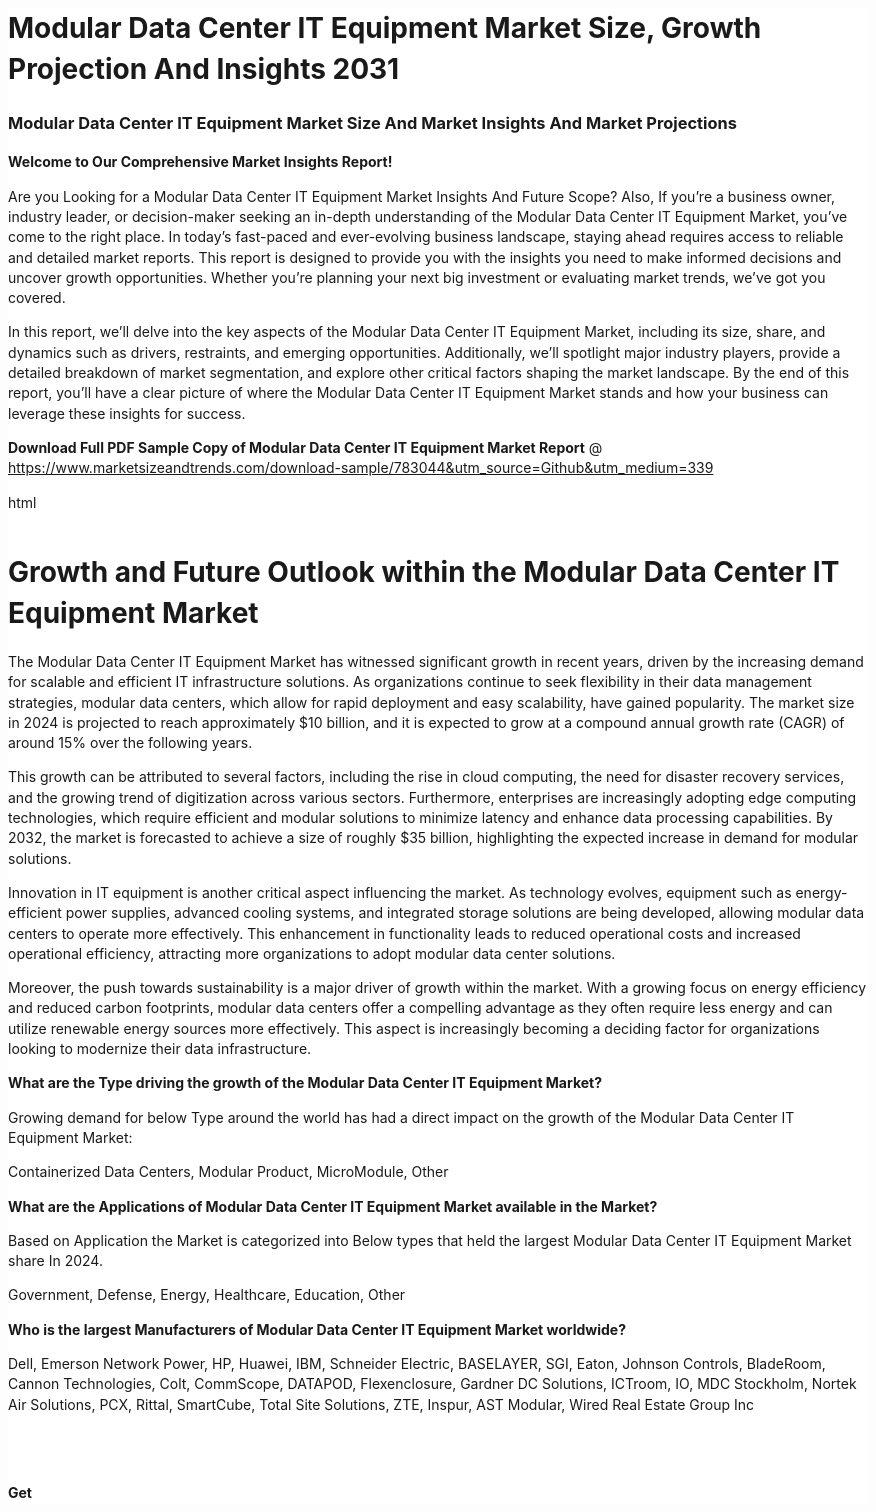 <h1>Modular Data Center IT Equipment Market Size, Growth Projection And Insights 2031</h1><div class="" data-test-id=""><h3><span class="">Modular Data Center IT Equipment Market Size And Market Insights And Market Projections</span></h3></div><div class="" data-test-id=""><p><strong>Welcome to Our Comprehensive Market Insights Report!</strong></p><p>Are you Looking for a Modular Data Center IT Equipment Market Insights And Future Scope? Also, If you&rsquo;re a business owner, industry leader, or decision-maker seeking an in-depth understanding of the Modular Data Center IT Equipment Market, you&rsquo;ve come to the right place. In today&rsquo;s fast-paced and ever-evolving business landscape, staying ahead requires access to reliable and detailed market reports. This report is designed to provide you with the insights you need to make informed decisions and uncover growth opportunities. Whether you&rsquo;re planning your next big investment or evaluating market trends, we&rsquo;ve got you covered.</p><p>In this report, we&rsquo;ll delve into the key aspects of the Modular Data Center IT Equipment Market, including its size, share, and dynamics such as drivers, restraints, and emerging opportunities. Additionally, we&rsquo;ll spotlight major industry players, provide a detailed breakdown of market segmentation, and explore other critical factors shaping the market landscape. By the end of this report, you&rsquo;ll have a clear picture of where the Modular Data Center IT Equipment Market stands and how your business can leverage these insights for success.</p><p><strong>Download Full PDF Sample Copy of Modular Data Center IT Equipment Market Report</strong> @ <a href="https://www.marketsizeandtrends.com/download-sample/783044&utm_source=Github&utm_medium=339" target="_blank">https://www.marketsizeandtrends.com/download-sample/783044&utm_source=Github&utm_medium=339</a></p></div><div class="" data-test-id=""><p><span class="">html<!DOCTYPE html><html lang="en"><head> <meta charset="UTF-8"> <meta name="viewport" content="width=device-width, initial-scale=1.0"> <title>Modular Data Center IT Equipment Market Growth and Future Outlook</title></head><body> <h1>Growth and Future Outlook within the Modular Data Center IT Equipment Market</h1> <p>The Modular Data Center IT Equipment Market has witnessed significant growth in recent years, driven by the increasing demand for scalable and efficient IT infrastructure solutions. As organizations continue to seek flexibility in their data management strategies, modular data centers, which allow for rapid deployment and easy scalability, have gained popularity. The market size in 2024 is projected to reach approximately $10 billion, and it is expected to grow at a compound annual growth rate (CAGR) of around 15% over the following years.</p> <p>This growth can be attributed to several factors, including the rise in cloud computing, the need for disaster recovery services, and the growing trend of digitization across various sectors. Furthermore, enterprises are increasingly adopting edge computing technologies, which require efficient and modular solutions to minimize latency and enhance data processing capabilities. By 2032, the market is forecasted to achieve a size of roughly $35 billion, highlighting the expected increase in demand for modular solutions.</p> <p><strong></strong></p> <p>Innovation in IT equipment is another critical aspect influencing the market. As technology evolves, equipment such as energy-efficient power supplies, advanced cooling systems, and integrated storage solutions are being developed, allowing modular data centers to operate more effectively. This enhancement in functionality leads to reduced operational costs and increased operational efficiency, attracting more organizations to adopt modular data center solutions.</p> <p>Moreover, the push towards sustainability is a major driver of growth within the market. With a growing focus on energy efficiency and reduced carbon footprints, modular data centers offer a compelling advantage as they often require less energy and can utilize renewable energy sources more effectively. This aspect is increasingly becoming a deciding factor for organizations looking to modernize their data infrastructure.</p></body></html></span></p><p><strong><span class="">What are the&nbsp;Type driving the growth of the Modular Data Center IT Equipment Market?</span></strong></p></div><div class="" data-test-id=""><p><span class="">Growing demand for below Type around the world has had a direct impact on the growth of the Modular Data Center IT Equipment Market:</span></p></div><div class="" data-test-id=""><p> Containerized Data Centers, Modular Product, MicroModule, Other</p><p><span class=""><strong>What are the&nbsp;Applications&nbsp;of Modular Data Center IT Equipment Market available in the Market?</strong></span></p></div><div class="" data-test-id=""><p><span class="">Based on Application the Market is categorized into Below types that held the largest Modular Data Center IT Equipment Market share In 2024.</span></p></div><div class="" data-test-id=""><p><span class=""> Government, Defense, Energy, Healthcare, Education, Other</span></p><p><span class=""><strong>Who is the largest Manufacturers of Modular Data Center IT Equipment Market worldwide?</strong></span></p></div><div class="" data-test-id=""><p><span class=""> Dell, Emerson Network Power, HP, Huawei, IBM, Schneider Electric, BASELAYER, SGI, Eaton, Johnson Controls, BladeRoom, Cannon Technologies, Colt, CommScope, DATAPOD, Flexenclosure, Gardner DC Solutions, ICTroom, IO, MDC Stockholm, Nortek Air Solutions, PCX, Rittal, SmartCube, Total Site Solutions, ZTE, Inspur, AST Modular, Wired Real Estate Group Inc</span></p></div><div class="" data-test-id="">&nbsp;</div><div class="" data-test-id="">&nbsp;</div><div class="" data-test-id=""><p><span class=""><strong>Get
